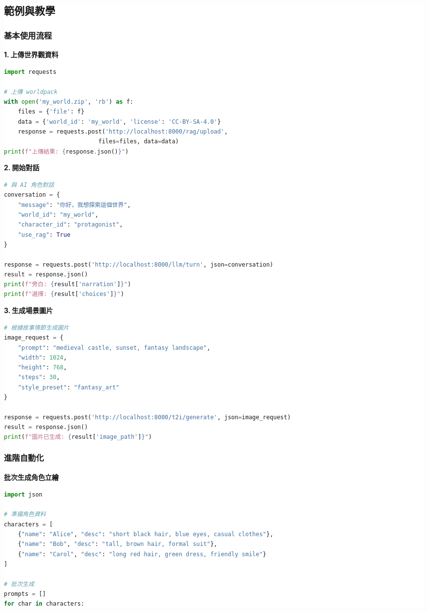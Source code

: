 
## 範例與教學

### 基本使用流程

**1. 上傳世界觀資料**
```python
import requests

# 上傳 worldpack
with open('my_world.zip', 'rb') as f:
    files = {'file': f}
    data = {'world_id': 'my_world', 'license': 'CC-BY-SA-4.0'}
    response = requests.post('http://localhost:8000/rag/upload',
                           files=files, data=data)
print(f"上傳結果: {response.json()}")
```

**2. 開始對話**
```python
# 與 AI 角色對話
conversation = {
    "message": "你好，我想探索這個世界",
    "world_id": "my_world",
    "character_id": "protagonist",
    "use_rag": True
}

response = requests.post('http://localhost:8000/llm/turn', json=conversation)
result = response.json()
print(f"旁白: {result['narration']}")
print(f"選擇: {result['choices']}")
```

**3. 生成場景圖片**
```python
# 根據故事情節生成圖片
image_request = {
    "prompt": "medieval castle, sunset, fantasy landscape",
    "width": 1024,
    "height": 768,
    "steps": 30,
    "style_preset": "fantasy_art"
}

response = requests.post('http://localhost:8000/t2i/generate', json=image_request)
result = response.json()
print(f"圖片已生成: {result['image_path']}")
```

### 進階自動化

**批次生成角色立繪**
```python
import json

# 準備角色資料
characters = [
    {"name": "Alice", "desc": "short black hair, blue eyes, casual clothes"},
    {"name": "Bob", "desc": "tall, brown hair, formal suit"},
    {"name": "Carol", "desc": "long red hair, green dress, friendly smile"}
]

# 批次生成
prompts = []
for char in characters:
```